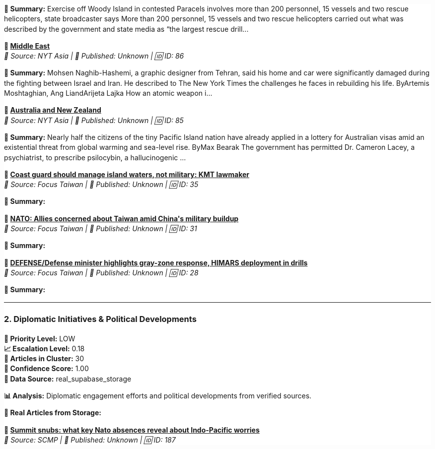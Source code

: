 **📝 Summary:** Exercise off Woody Island in contested Paracels involves more than 200 personnel, 15 vessels and two rescue helicopters, state broadcaster says More than 200 personnel, 15 vessels and two rescue helicopters carried out what was described by the government and state media as “the largest rescue drill...


**🔗 [Middle East](https://www.nytimes.com/section/world/middleeast)**  
*📰 Source: NYT Asia | 📅 Published: Unknown | 🆔 ID: 86*

**📝 Summary:** Mohsen Naghib-Hashemi, a graphic designer from Tehran, said his home and car were significantly damaged during the fighting between Israel and Iran. He described to The New York Times the challenges he faces in rebuilding his life. ByArtemis Moshtaghian, Ang LiandArijeta Lajka How an atomic weapon i...


**🔗 [Australia and New Zealand](https://www.nytimes.com/section/world/australia)**  
*📰 Source: NYT Asia | 📅 Published: Unknown | 🆔 ID: 85*

**📝 Summary:** Nearly half the citizens of the tiny Pacific Island nation have already applied in a lottery for Australian visas amid an existential threat from global warming and sea-level rise. ByMax Bearak The government has permitted Dr. Cameron Lacey, a psychiatrist, to prescribe psilocybin, a hallucinogenic ...


**🔗 [Coast guard should manage island waters, not military: KMT lawmaker](https://focustaiwan.tw/politics/202506260021)**  
*📰 Source: Focus Taiwan | 📅 Published: Unknown | 🆔 ID: 35*

**📝 Summary:** 


**🔗 [NATO: Allies concerned about Taiwan amid China's military buildup](https://focustaiwan.tw/politics/202506240005)**  
*📰 Source: Focus Taiwan | 📅 Published: Unknown | 🆔 ID: 31*

**📝 Summary:** 


**🔗 [DEFENSE/Defense minister highlights gray-zone response, HIMARS deployment in drills](https://focustaiwan.tw/politics/202506260023)**  
*📰 Source: Focus Taiwan | 📅 Published: Unknown | 🆔 ID: 28*

**📝 Summary:** 



---

### 2. Diplomatic Initiatives & Political Developments

**🔴 Priority Level:** LOW  
**📈 Escalation Level:** 0.18  
**📰 Articles in Cluster:** 30  
**🎯 Confidence Score:** 1.00  
**📡 Data Source:** real_supabase_storage

**📊 Analysis:** Diplomatic engagement efforts and political developments from verified sources.

**📰 Real Articles from Storage:**

**🔗 [Summit snubs: what key Nato absences reveal about Indo-Pacific worries](https://www.scmp.com/news/china/military/article/3316145/summit-snubs-what-key-nato-absences-reveal-about-indo-pacific-worries?module=top_story&pgtype=section)**  
*📰 Source: SCMP | 📅 Published: Unknown | 🆔 ID: 187*

